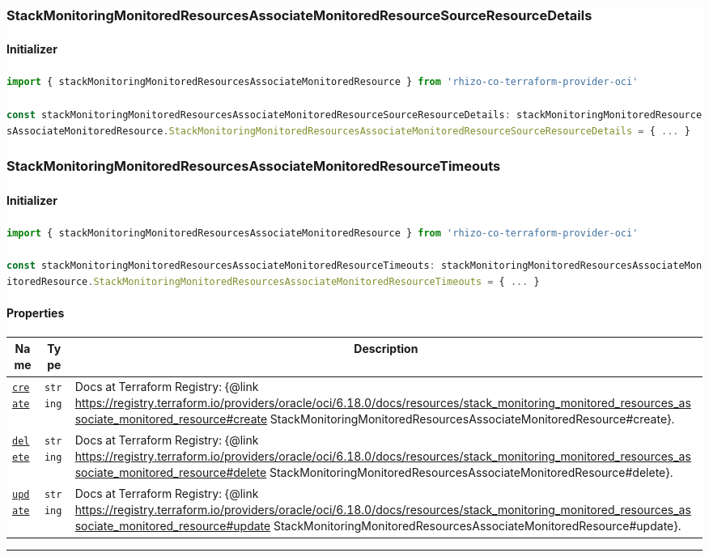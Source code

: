 
### StackMonitoringMonitoredResourcesAssociateMonitoredResourceSourceResourceDetails <a name="StackMonitoringMonitoredResourcesAssociateMonitoredResourceSourceResourceDetails" id="rhizo-co-terraform-provider-oci.stackMonitoringMonitoredResourcesAssociateMonitoredResource.StackMonitoringMonitoredResourcesAssociateMonitoredResourceSourceResourceDetails"></a>

#### Initializer <a name="Initializer" id="rhizo-co-terraform-provider-oci.stackMonitoringMonitoredResourcesAssociateMonitoredResource.StackMonitoringMonitoredResourcesAssociateMonitoredResourceSourceResourceDetails.Initializer"></a>

```typescript
import { stackMonitoringMonitoredResourcesAssociateMonitoredResource } from 'rhizo-co-terraform-provider-oci'

const stackMonitoringMonitoredResourcesAssociateMonitoredResourceSourceResourceDetails: stackMonitoringMonitoredResourcesAssociateMonitoredResource.StackMonitoringMonitoredResourcesAssociateMonitoredResourceSourceResourceDetails = { ... }
```


### StackMonitoringMonitoredResourcesAssociateMonitoredResourceTimeouts <a name="StackMonitoringMonitoredResourcesAssociateMonitoredResourceTimeouts" id="rhizo-co-terraform-provider-oci.stackMonitoringMonitoredResourcesAssociateMonitoredResource.StackMonitoringMonitoredResourcesAssociateMonitoredResourceTimeouts"></a>

#### Initializer <a name="Initializer" id="rhizo-co-terraform-provider-oci.stackMonitoringMonitoredResourcesAssociateMonitoredResource.StackMonitoringMonitoredResourcesAssociateMonitoredResourceTimeouts.Initializer"></a>

```typescript
import { stackMonitoringMonitoredResourcesAssociateMonitoredResource } from 'rhizo-co-terraform-provider-oci'

const stackMonitoringMonitoredResourcesAssociateMonitoredResourceTimeouts: stackMonitoringMonitoredResourcesAssociateMonitoredResource.StackMonitoringMonitoredResourcesAssociateMonitoredResourceTimeouts = { ... }
```

#### Properties <a name="Properties" id="Properties"></a>

| **Name** | **Type** | **Description** |
| --- | --- | --- |
| <code><a href="#rhizo-co-terraform-provider-oci.stackMonitoringMonitoredResourcesAssociateMonitoredResource.StackMonitoringMonitoredResourcesAssociateMonitoredResourceTimeouts.property.create">create</a></code> | <code>string</code> | Docs at Terraform Registry: {@link https://registry.terraform.io/providers/oracle/oci/6.18.0/docs/resources/stack_monitoring_monitored_resources_associate_monitored_resource#create StackMonitoringMonitoredResourcesAssociateMonitoredResource#create}. |
| <code><a href="#rhizo-co-terraform-provider-oci.stackMonitoringMonitoredResourcesAssociateMonitoredResource.StackMonitoringMonitoredResourcesAssociateMonitoredResourceTimeouts.property.delete">delete</a></code> | <code>string</code> | Docs at Terraform Registry: {@link https://registry.terraform.io/providers/oracle/oci/6.18.0/docs/resources/stack_monitoring_monitored_resources_associate_monitored_resource#delete StackMonitoringMonitoredResourcesAssociateMonitoredResource#delete}. |
| <code><a href="#rhizo-co-terraform-provider-oci.stackMonitoringMonitoredResourcesAssociateMonitoredResource.StackMonitoringMonitoredResourcesAssociateMonitoredResourceTimeouts.property.update">update</a></code> | <code>string</code> | Docs at Terraform Registry: {@link https://registry.terraform.io/providers/oracle/oci/6.18.0/docs/resources/stack_monitoring_monitored_resources_associate_monitored_resource#update StackMonitoringMonitoredResourcesAssociateMonitoredResource#update}. |

---